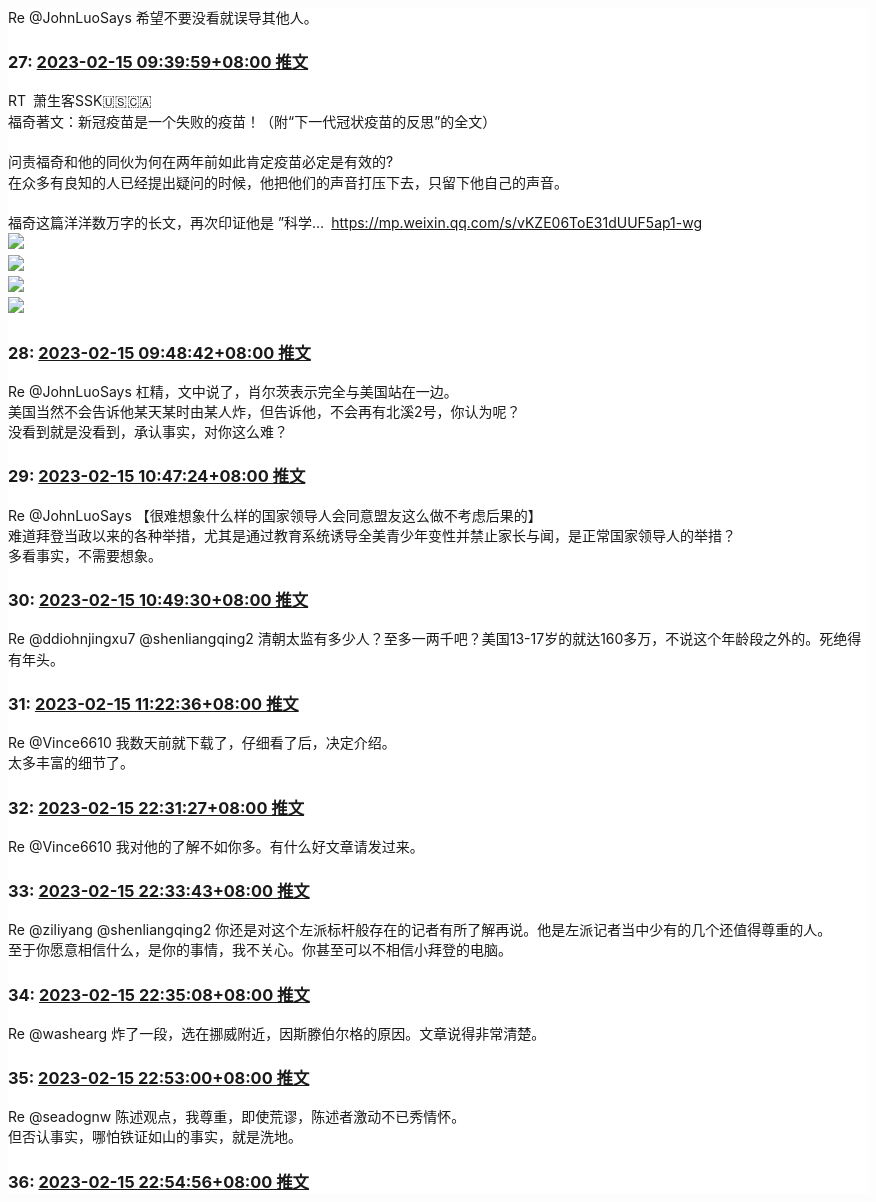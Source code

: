 Re @JohnLuoSays 希望不要没看就误导其他人。

### 27: [2023-02-15 09:39:59+08:00 推文](https://twitter.com/SSK2024/status/1625671229842628608)

RT 萧生客SSK🇺🇸🇨🇦<br>福奇著文：新冠疫苗是一个失败的疫苗！（附“下一代冠状疫苗的反思”的全文）<br><br>问责福奇和他的同伙为何在两年前如此肯定疫苗必定是有效的?<br>在众多有良知的人已经提出疑问的时候，他把他们的声音打压下去，只留下他自己的声音。<br><br>福奇这篇洋洋数万字的长文，再次印证他是 ”科学… <a href="https://mp.weixin.qq.com/s/vKZE06ToE31dUUF5ap1-wg" target="_blank" rel="noopener noreferrer">https://mp.weixin.qq.com/s/vKZE06ToE31dUUF5ap1-wg</a><br><img style="" src="https://pbs.twimg.com/media/Fo-LXgmXwAMD2iG?format=jpg&amp;name=orig" referrerpolicy="no-referrer"><br><img style="" src="https://pbs.twimg.com/media/Fo-LXgmXsAEKAxg?format=jpg&amp;name=orig" referrerpolicy="no-referrer"><br><img style="" src="https://pbs.twimg.com/media/Fo-LXgnXoAEqQFg?format=jpg&amp;name=orig" referrerpolicy="no-referrer"><br><img style="" src="https://pbs.twimg.com/media/Fo-LXgmWcAAczAV?format=jpg&amp;name=orig" referrerpolicy="no-referrer">

### 28: [2023-02-15 09:48:42+08:00 推文](https://twitter.com/HeQinglian/status/1625673422104559616)

Re @JohnLuoSays 杠精，文中说了，肖尔茨表示完全与美国站在一边。<br>美国当然不会告诉他某天某时由某人炸，但告诉他，不会再有北溪2号，你认为呢？<br>没看到就是没看到，承认事实，对你这么难？

### 29: [2023-02-15 10:47:24+08:00 推文](https://twitter.com/HeQinglian/status/1625688197794521088)

Re @JohnLuoSays 【很难想象什么样的国家领导人会同意盟友这么做不考虑后果的】<br>难道拜登当政以来的各种举措，尤其是通过教育系统诱导全美青少年变性并禁止家长与闻，是正常国家领导人的举措？<br>多看事实，不需要想象。

### 30: [2023-02-15 10:49:30+08:00 推文](https://twitter.com/HeQinglian/status/1625688723777110019)

Re @ddiohnjingxu7 @shenliangqing2 清朝太监有多少人？至多一两千吧？美国13-17岁的就达160多万，不说这个年龄段之外的。死绝得有年头。

### 31: [2023-02-15 11:22:36+08:00 推文](https://twitter.com/HeQinglian/status/1625697053232824321)

Re @Vince6610 我数天前就下载了，仔细看了后，决定介绍。<br>太多丰富的细节了。

### 32: [2023-02-15 22:31:27+08:00 推文](https://twitter.com/HeQinglian/status/1625865374397767680)

Re @Vince6610 我对他的了解不如你多。有什么好文章请发过来。

### 33: [2023-02-15 22:33:43+08:00 推文](https://twitter.com/HeQinglian/status/1625865946836475909)

Re @ziliyang @shenliangqing2 你还是对这个左派标杆般存在的记者有所了解再说。他是左派记者当中少有的几个还值得尊重的人。<br>至于你愿意相信什么，是你的事情，我不关心。你甚至可以不相信小拜登的电脑。

### 34: [2023-02-15 22:35:08+08:00 推文](https://twitter.com/HeQinglian/status/1625866305009078272)

Re @washearg 炸了一段，选在挪威附近，因斯滕伯尔格的原因。文章说得非常清楚。

### 35: [2023-02-15 22:53:00+08:00 推文](https://twitter.com/HeQinglian/status/1625870799314862080)

Re @seadognw 陈述观点，我尊重，即使荒谬，陈述者激动不已秀情怀。<br>但否认事实，哪怕铁证如山的事实，就是洗地。

### 36: [2023-02-15 22:54:56+08:00 推文](https://twitter.com/HeQinglian/status/1625871284503474180)

